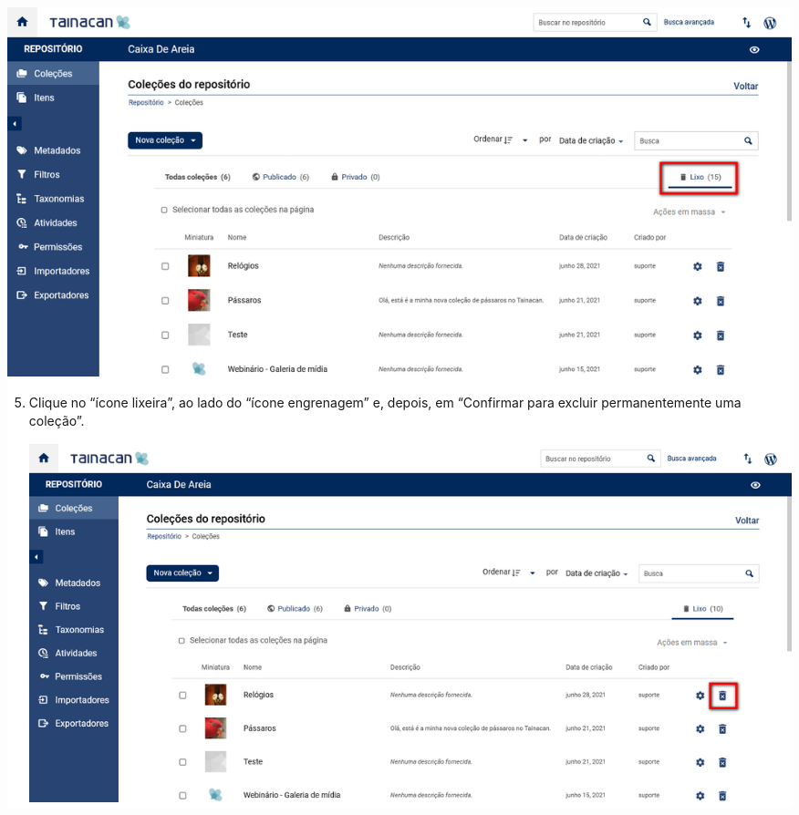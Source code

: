    ![Acesse o painel de controle](_assets\images\Colecoes_no_lixo.png)

5. Clique no “ícone lixeira”, ao lado do “ícone engrenagem” e, depois, em “Confirmar para excluir permanentemente uma coleção”.

   ![Acesse o painel de controle](_assets\images\Excluir_colecao_permanentemente.png)
